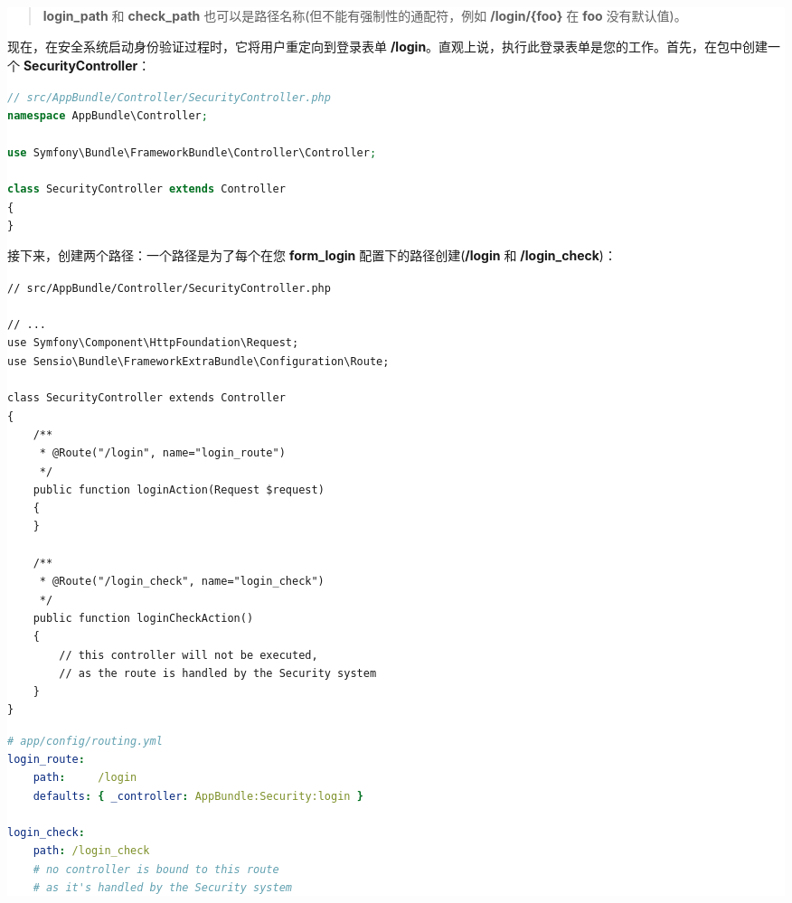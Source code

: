 > **login_path** 和 **check_path** 也可以是路径名称(但不能有强制性的通配符，例如 **/login/{foo}** 在 **foo** 没有默认值)。

现在，在安全系统启动身份验证过程时，它将用户重定向到登录表单 **/login**。直观上说，执行此登录表单是您的工作。首先，在包中创建一个 **SecurityController**：

```PHP
// src/AppBundle/Controller/SecurityController.php
namespace AppBundle\Controller;

use Symfony\Bundle\FrameworkBundle\Controller\Controller;

class SecurityController extends Controller
{
}
```

接下来，创建两个路径：一个路径是为了每个在您 **form_login** 配置下的路径创建(**/login** 和 **/login_check**)：

```Annotations
// src/AppBundle/Controller/SecurityController.php

// ...
use Symfony\Component\HttpFoundation\Request;
use Sensio\Bundle\FrameworkExtraBundle\Configuration\Route;

class SecurityController extends Controller
{
    /**
     * @Route("/login", name="login_route")
     */
    public function loginAction(Request $request)
    {
    }

    /**
     * @Route("/login_check", name="login_check")
     */
    public function loginCheckAction()
    {
        // this controller will not be executed,
        // as the route is handled by the Security system
    }
}
```

```YAML
# app/config/routing.yml
login_route:
    path:     /login
    defaults: { _controller: AppBundle:Security:login }

login_check:
    path: /login_check
    # no controller is bound to this route
    # as it's handled by the Security system
```
